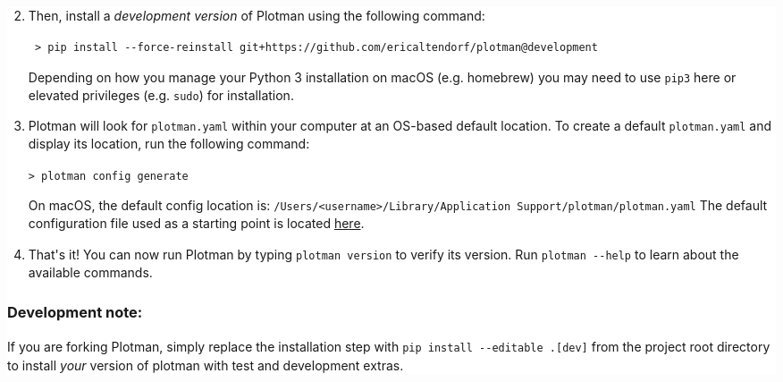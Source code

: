 2. Then, install a *development version* of Plotman using the following command:
   ```shell
    > pip install --force-reinstall git+https://github.com/ericaltendorf/plotman@development
   ```
   Depending on how you manage your Python 3 installation on macOS (e.g. homebrew) you may
   need to use `pip3` here or elevated privileges (e.g. `sudo`) for installation.
   
3. Plotman will look for `plotman.yaml` within your computer at an OS-based
   default location. To create a default `plotman.yaml` and display its location,
   run the following command:
   ```shell
   > plotman config generate
   ```
   On macOS, the default config location is: `/Users/<username>/Library/Application Support/plotman/plotman.yaml`
   The default configuration file used as a starting point is located [here](./src/plotman/resources/plotman.yaml).
   
4. That's it! You can now run Plotman by typing `plotman version` to verify its version.
   Run `plotman --help` to learn about the available commands.

### Development note:

If you are forking Plotman, simply replace the installation step with `pip install --editable .[dev]` from the project root directory to install *your* version of plotman with test and development extras.
